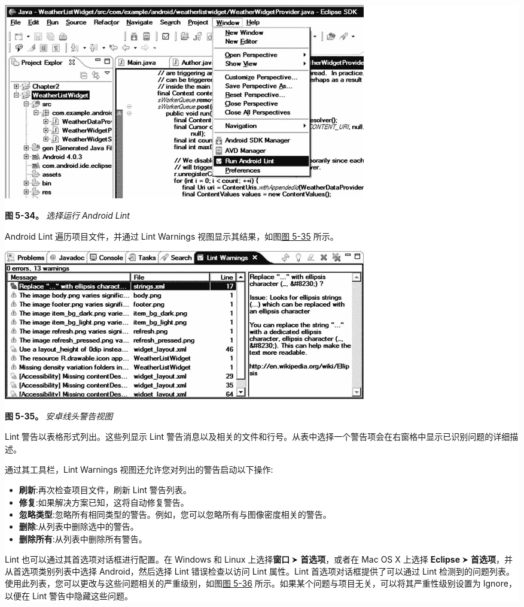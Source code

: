 ![Image](img/9781430244349_Fig05-34.jpg)

**图 5-34。** *选择运行 Android Lint*

Android Lint 遍历项目文件，并通过 Lint Warnings 视图显示其结果，如图[图 5-35](#fig_5_35) 所示。

![Image](img/9781430244349_Fig05-35.jpg)

**图 5-35。** *安卓线头警告视图*

Lint 警告以表格形式列出。这些列显示 Lint 警告消息以及相关的文件和行号。从表中选择一个警告项会在右窗格中显示已识别问题的详细描述。

通过其工具栏，Lint Warnings 视图还允许您对列出的警告启动以下操作:

*   **刷新**:再次检查项目文件，刷新 Lint 警告列表。
*   **修复**:如果解决方案已知，这将自动修复警告。
*   **忽略类型**:忽略所有相同类型的警告。例如，您可以忽略所有与图像密度相关的警告。
*   **删除**:从列表中删除选中的警告。
*   **删除所有**:从列表中删除所有警告。

Lint 也可以通过其首选项对话框进行配置。在 Windows 和 Linux 上选择**窗口** ![Image](img/U001.jpg) **首选项**，或者在 Mac OS X 上选择 **Eclipse** ![Image](img/U001.jpg) **首选项**，并从首选项类别列表中选择 Android，然后选择 Lint 错误检查以访问 Lint 属性。Lint 首选项对话框提供了可以通过 Lint 检测到的问题列表。使用此列表，您可以更改与这些问题相关的严重级别，如图[图 5-36](#fig_5_36) 所示。如果某个问题与项目无关，可以将其严重性级别设置为 Ignore，以便在 Lint 警告中隐藏这些问题。
